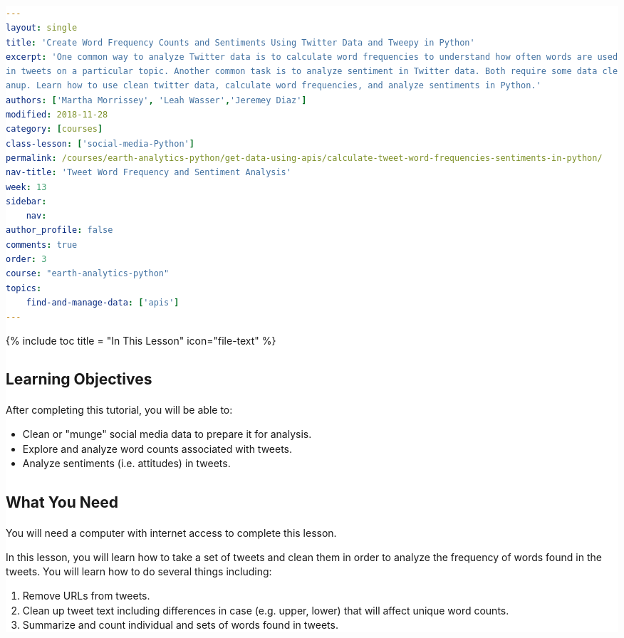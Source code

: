 ```yaml
---
layout: single
title: 'Create Word Frequency Counts and Sentiments Using Twitter Data and Tweepy in Python'
excerpt: 'One common way to analyze Twitter data is to calculate word frequencies to understand how often words are used in tweets on a particular topic. Another common task is to analyze sentiment in Twitter data. Both require some data cleanup. Learn how to use clean twitter data, calculate word frequencies, and analyze sentiments in Python.'
authors: ['Martha Morrissey', 'Leah Wasser','Jeremey Diaz']
modified: 2018-11-28
category: [courses]
class-lesson: ['social-media-Python']
permalink: /courses/earth-analytics-python/get-data-using-apis/calculate-tweet-word-frequencies-sentiments-in-python/
nav-title: 'Tweet Word Frequency and Sentiment Analysis'
week: 13 
sidebar:
    nav:
author_profile: false
comments: true
order: 3
course: "earth-analytics-python"
topics:
    find-and-manage-data: ['apis']
---
```

{% include toc title = "In This Lesson" icon="file-text" %}

<div class='notice--success' markdown="1">

## <i class="fa fa-graduation-cap" aria-hidden="true"></i> Learning Objectives

After completing this tutorial, you will be able to:

* Clean or "munge" social media data to prepare it for analysis.
* Explore and analyze word counts associated with tweets.
* Analyze sentiments (i.e. attitudes) in tweets. 

## <i class="fa fa-check-square-o fa-2" aria-hidden="true"></i> What You Need

You will need a computer with internet access to complete this lesson.

</div>

In this lesson, you will learn how to take a set of tweets and clean them in order to 
analyze the frequency of words found in the tweets. You will learn how to do several things 
including:

1. Remove URLs from tweets.
2. Clean up tweet text including differences in case (e.g. upper, lower) that will affect unique word counts. 
3. Summarize and count individual and sets of words found in tweets.
